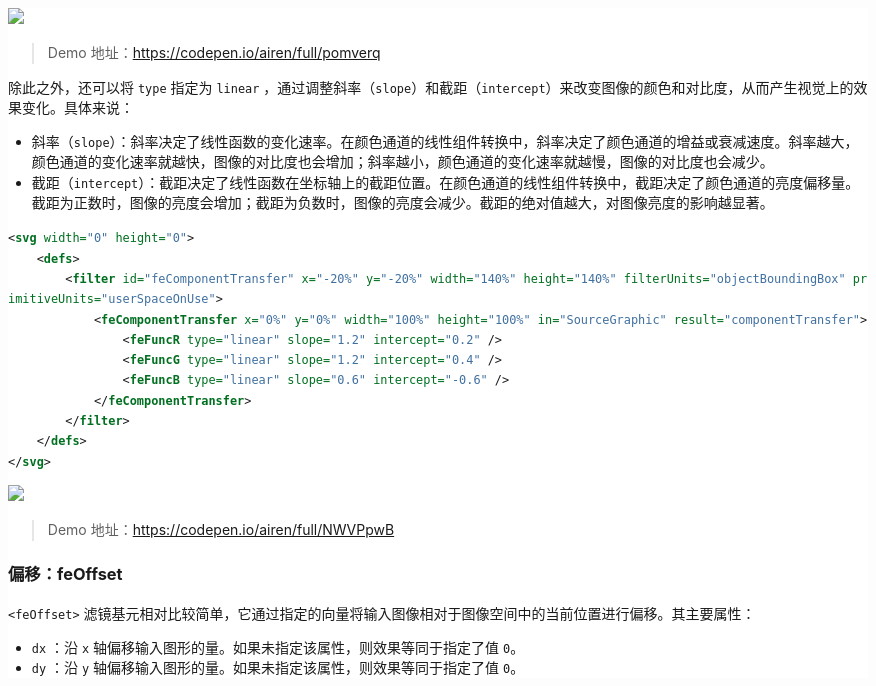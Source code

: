 
  


![](https://p3-juejin.byteimg.com/tos-cn-i-k3u1fbpfcp/7618008869c0419aac6b7689778bf45b~tplv-k3u1fbpfcp-jj-mark:0:0:0:0:q75.image#?w=2000&h=1305&s=1020199&e=jpg&b=7d850d)

  


> Demo 地址：https://codepen.io/airen/full/pomverq

  


除此之外，还可以将 `type` 指定为 `linear` ，通过调整斜率（`slope`）和截距（`intercept`）来改变图像的颜色和对比度，从而产生视觉上的效果变化。具体来说：

  


-   斜率（`slope`）：斜率决定了线性函数的变化速率。在颜色通道的线性组件转换中，斜率决定了颜色通道的增益或衰减速度。斜率越大，颜色通道的变化速率就越快，图像的对比度也会增加；斜率越小，颜色通道的变化速率就越慢，图像的对比度也会减少。
-   截距（`intercept`）：截距决定了线性函数在坐标轴上的截距位置。在颜色通道的线性组件转换中，截距决定了颜色通道的亮度偏移量。截距为正数时，图像的亮度会增加；截距为负数时，图像的亮度会减少。截距的绝对值越大，对图像亮度的影响越显著。

  


```XML
<svg width="0" height="0">
    <defs>
        <filter id="feComponentTransfer" x="-20%" y="-20%" width="140%" height="140%" filterUnits="objectBoundingBox" primitiveUnits="userSpaceOnUse">
            <feComponentTransfer x="0%" y="0%" width="100%" height="100%" in="SourceGraphic" result="componentTransfer">
                <feFuncR type="linear" slope="1.2" intercept="0.2" />
                <feFuncG type="linear" slope="1.2" intercept="0.4" />
                <feFuncB type="linear" slope="0.6" intercept="-0.6" />
            </feComponentTransfer>
        </filter>
    </defs>
</svg>
```

  


![](https://p3-juejin.byteimg.com/tos-cn-i-k3u1fbpfcp/d5dd2f6a043247a6b92bc8cf6700c322~tplv-k3u1fbpfcp-jj-mark:0:0:0:0:q75.image#?w=2000&h=1305&s=861304&e=jpg&b=7e860d)

  


> Demo 地址：https://codepen.io/airen/full/NWVPpwB

  


### 偏移：feOffset

  


`<feOffset>` 滤镜基元相对比较简单，它通过指定的向量将输入图像相对于图像空间中的当前位置进行偏移。其主要属性：

  


-   `dx` ：沿 `x` 轴偏移输入图形的量。如果未指定该属性，则效果等同于指定了值 `0`。
-   `dy` ：沿 `y` 轴偏移输入图形的量。如果未指定该属性，则效果等同于指定了值 `0`。
